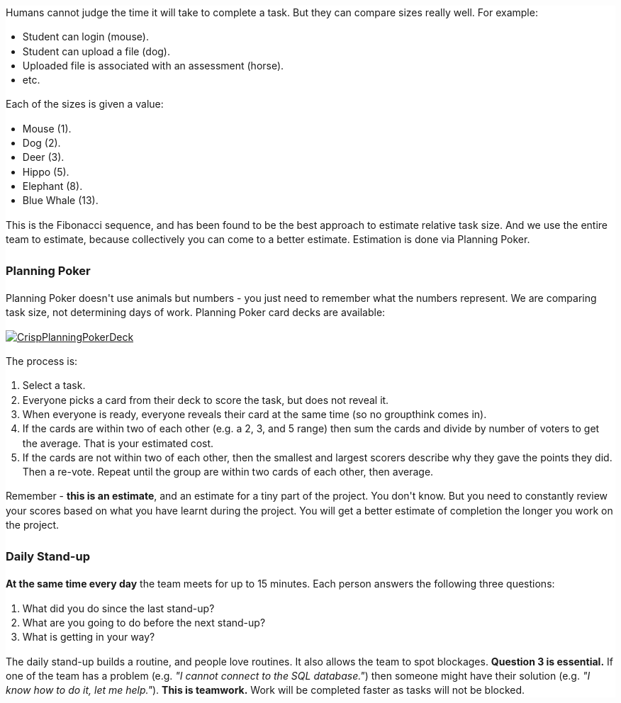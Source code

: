Humans cannot judge the time it will take to complete a task.  But they can compare sizes really well.  For example:

- Student can login (mouse).
- Student can upload a file (dog).
- Uploaded file is associated with an assessment (horse).
- etc.

Each of the sizes is given a value:

- Mouse (1).
- Dog (2).
- Deer (3).
- Hippo (5).
- Elephant (8).
- Blue Whale (13).

This is the Fibonacci sequence, and has been found to be the best approach to estimate relative task size.  And we use the entire team to estimate, because collectively you can come to a better estimate.  Estimation is done via Planning Poker.

### Planning Poker

Planning Poker doesn't use animals but numbers - you just need to remember what the numbers represent.  We are comparing task size, not determining days of work.  Planning Poker card decks are available:

<a title="By Hkniberg at English Wikipedia (Transferred from en.wikipedia to Commons.) [Public domain], via Wikimedia Commons" href="https://commons.wikimedia.org/wiki/File:CrispPlanningPokerDeck.jpg"><img width="256" alt="CrispPlanningPokerDeck" src="https://upload.wikimedia.org/wikipedia/commons/e/eb/CrispPlanningPokerDeck.jpg"></a>

The process is:

1. Select a task.
2. Everyone picks a card from their deck to score the task, but does not reveal it.
3. When everyone is ready, everyone reveals their card at the same time (so no groupthink comes in).
4. If the cards are within two of each other (e.g. a 2, 3, and 5 range) then sum the cards and divide by number of voters to get the average.  That is your estimated cost.
5. If the cards are not within two of each other, then the smallest and largest scorers describe why they gave the points they did.  Then a re-vote.  Repeat until the group are within two cards of each other, then average.

Remember - **this is an estimate**, and an estimate for a tiny part of the project.  You don't know.  But you need to constantly review your scores based on what you have learnt during the project.  You will get a better estimate of completion the longer you work on the project.

### Daily Stand-up

**At the same time every day** the team meets for up to 15 minutes.  Each person answers the following three questions:

1. What did you do since the last stand-up?  
2. What are you going to do before the next stand-up?  
3. What is getting in your way?

The daily stand-up builds a routine, and people love routines.  It also allows the team to spot blockages.  **Question 3 is essential.**  If one of the team has a problem (e.g. *"I cannot connect to the SQL database."*) then someone might have their solution (e.g. *"I know how to do it, let me help."*).  **This is teamwork.**  Work will be completed faster as tasks will not be blocked.
